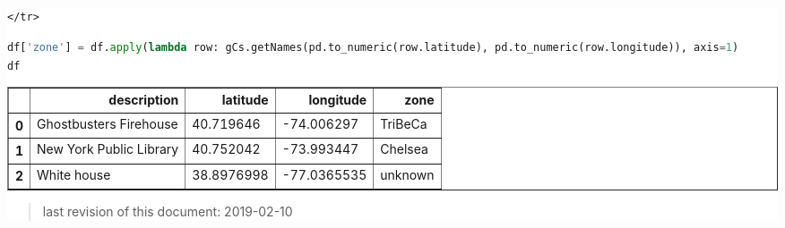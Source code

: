     </tr>
  </tbody>
</table>
</div>




```python
df['zone'] = df.apply(lambda row: gCs.getNames(pd.to_numeric(row.latitude), pd.to_numeric(row.longitude)), axis=1)
df
```




<div>
<style scoped>
    .dataframe tbody tr th:only-of-type {
        vertical-align: middle;
    }

    .dataframe tbody tr th {
        vertical-align: top;
    }

    .dataframe thead th {
        text-align: right;
    }
</style>
<table border="1" class="dataframe">
  <thead>
    <tr style="text-align: right;">
      <th></th>
      <th>description</th>
      <th>latitude</th>
      <th>longitude</th>
      <th>zone</th>
    </tr>
  </thead>
  <tbody>
    <tr>
      <th>0</th>
      <td>Ghostbusters Firehouse</td>
      <td>40.719646</td>
      <td>-74.006297</td>
      <td>TriBeCa</td>
    </tr>
    <tr>
      <th>1</th>
      <td>New York Public Library</td>
      <td>40.752042</td>
      <td>-73.993447</td>
      <td>Chelsea</td>
    </tr>
    <tr>
      <th>2</th>
      <td>White house</td>
      <td>38.8976998</td>
      <td>-77.0365535</td>
      <td>unknown</td>
    </tr>
  </tbody>
</table>
</div>



> last revision of this document: 2019-02-10
